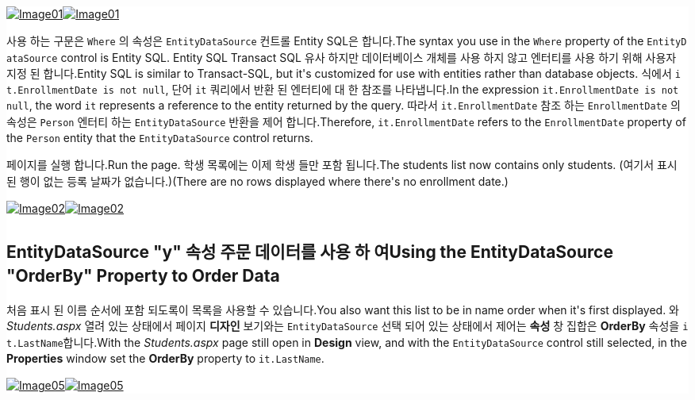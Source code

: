 <span data-ttu-id="2c2e5-126">[![Image01](the-entity-framework-and-aspnet-getting-started-part-3/_static/image10.png)](the-entity-framework-and-aspnet-getting-started-part-3/_static/image9.png)</span><span class="sxs-lookup"><span data-stu-id="2c2e5-126">[![Image01](the-entity-framework-and-aspnet-getting-started-part-3/_static/image10.png)](the-entity-framework-and-aspnet-getting-started-part-3/_static/image9.png)</span></span>

<span data-ttu-id="2c2e5-127">사용 하는 구문은 `Where` 의 속성은 `EntityDataSource` 컨트롤 Entity SQL은 합니다.</span><span class="sxs-lookup"><span data-stu-id="2c2e5-127">The syntax you use in the `Where` property of the `EntityDataSource` control is Entity SQL.</span></span> <span data-ttu-id="2c2e5-128">Entity SQL Transact SQL 유사 하지만 데이터베이스 개체를 사용 하지 않고 엔터티를 사용 하기 위해 사용자 지정 된 합니다.</span><span class="sxs-lookup"><span data-stu-id="2c2e5-128">Entity SQL is similar to Transact-SQL, but it's customized for use with entities rather than database objects.</span></span> <span data-ttu-id="2c2e5-129">식에서 `it.EnrollmentDate is not null`, 단어 `it` 쿼리에서 반환 된 엔터티에 대 한 참조를 나타냅니다.</span><span class="sxs-lookup"><span data-stu-id="2c2e5-129">In the expression `it.EnrollmentDate is not null`, the word `it` represents a reference to the entity returned by the query.</span></span> <span data-ttu-id="2c2e5-130">따라서 `it.EnrollmentDate` 참조 하는 `EnrollmentDate` 의 속성은 `Person` 엔터티 하는 `EntityDataSource` 반환을 제어 합니다.</span><span class="sxs-lookup"><span data-stu-id="2c2e5-130">Therefore, `it.EnrollmentDate` refers to the `EnrollmentDate` property of the `Person` entity that the `EntityDataSource` control returns.</span></span>

<span data-ttu-id="2c2e5-131">페이지를 실행 합니다.</span><span class="sxs-lookup"><span data-stu-id="2c2e5-131">Run the page.</span></span> <span data-ttu-id="2c2e5-132">학생 목록에는 이제 학생 들만 포함 됩니다.</span><span class="sxs-lookup"><span data-stu-id="2c2e5-132">The students list now contains only students.</span></span> <span data-ttu-id="2c2e5-133">(여기서 표시 된 행이 없는 등록 날짜가 없습니다.)</span><span class="sxs-lookup"><span data-stu-id="2c2e5-133">(There are no rows displayed where there's no enrollment date.)</span></span>

<span data-ttu-id="2c2e5-134">[![Image02](the-entity-framework-and-aspnet-getting-started-part-3/_static/image12.png)](the-entity-framework-and-aspnet-getting-started-part-3/_static/image11.png)</span><span class="sxs-lookup"><span data-stu-id="2c2e5-134">[![Image02](the-entity-framework-and-aspnet-getting-started-part-3/_static/image12.png)](the-entity-framework-and-aspnet-getting-started-part-3/_static/image11.png)</span></span>

## <a name="using-the-entitydatasource-orderby-property-to-order-data"></a><span data-ttu-id="2c2e5-135">EntityDataSource "y" 속성 주문 데이터를 사용 하 여</span><span class="sxs-lookup"><span data-stu-id="2c2e5-135">Using the EntityDataSource "OrderBy" Property to Order Data</span></span>

<span data-ttu-id="2c2e5-136">처음 표시 된 이름 순서에 포함 되도록이 목록을 사용할 수 있습니다.</span><span class="sxs-lookup"><span data-stu-id="2c2e5-136">You also want this list to be in name order when it's first displayed.</span></span> <span data-ttu-id="2c2e5-137">와 *Students.aspx* 열려 있는 상태에서 페이지 **디자인** 보기와는 `EntityDataSource` 선택 되어 있는 상태에서 제어는 **속성** 창 집합은  **OrderBy** 속성을 `it.LastName`합니다.</span><span class="sxs-lookup"><span data-stu-id="2c2e5-137">With the *Students.aspx* page still open in **Design** view, and with the `EntityDataSource` control still selected, in the **Properties** window set the **OrderBy** property to `it.LastName`.</span></span>

<span data-ttu-id="2c2e5-138">[![Image05](the-entity-framework-and-aspnet-getting-started-part-3/_static/image14.png)](the-entity-framework-and-aspnet-getting-started-part-3/_static/image13.png)</span><span class="sxs-lookup"><span data-stu-id="2c2e5-138">[![Image05](the-entity-framework-and-aspnet-getting-started-part-3/_static/image14.png)](the-entity-framework-and-aspnet-getting-started-part-3/_static/image13.png)</span></span>
